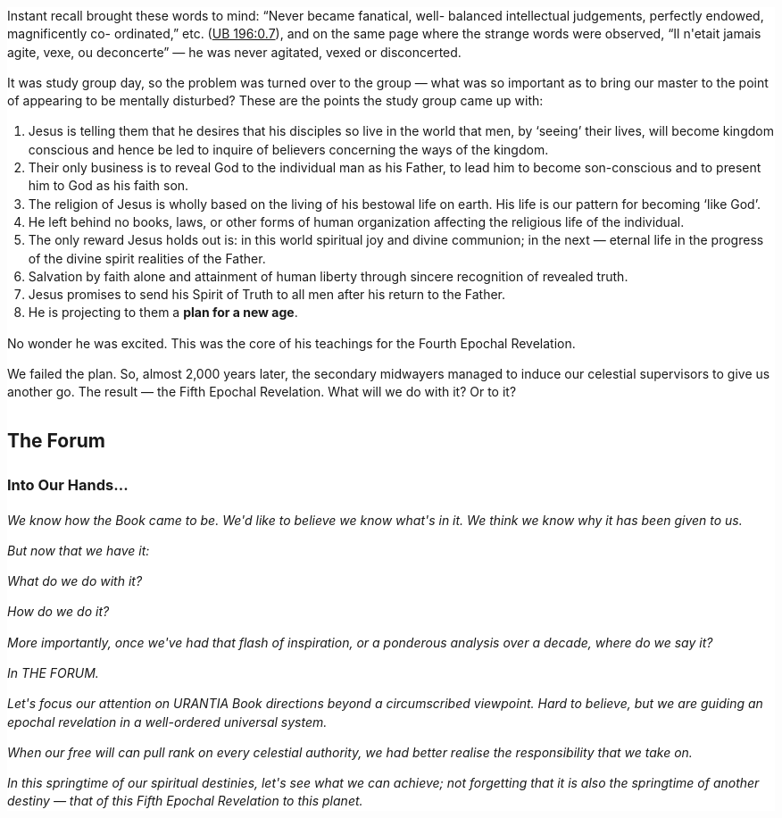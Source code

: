 Instant recall brought these words to mind: “Never became fanatical, well- balanced intellectual judgements, perfectly endowed, magnificently co- ordinated,” etc. ([UB 196:0.7](/en/The_Urantia_Book/196#p0_7)), and on the same page where the strange words were observed, “Il n'etait jamais agite, vexe, ou deconcerte” — he was never agitated, vexed or disconcerted.

It was study group day, so the problem was turned over to the group — what was so important as to bring our master to the point of appearing to be mentally disturbed? These are the points the study group came up with:

1. Jesus is telling them that he desires that his disciples so live in the world that men, by ‘seeing’ their lives, will become kingdom conscious and hence be led to inquire of believers concerning the ways of the kingdom.
2. Their only business is to reveal God to the individual man as his Father, to lead him to become son-conscious and to present him to God as his faith son.
3. The religion of Jesus is wholly based on the living of his bestowal life on earth. His life is our pattern for becoming ‘like God’.
4. He left behind no books, laws, or other forms of human organization affecting the religious life of the individual.
5. The only reward Jesus holds out is: in this world spiritual joy and divine communion; in the next — eternal life in the progress of the divine spirit realities of the Father.
6. Salvation by faith alone and attainment of human liberty through sincere recognition of revealed truth.
7. Jesus promises to send his Spirit of Truth to all men after his return to the Father.
8. He is projecting to them a **plan for a new age**.

No wonder he was excited. This was the core of his teachings for the Fourth Epochal Revelation.

We failed the plan. So, almost 2,000 years later, the secondary midwayers managed to induce our celestial supervisors to give us another go. The result — the Fifth Epochal Revelation. What will we do with it? Or to it?

## The Forum

### Into Our Hands...

_We know how the Book came to be. We'd like to believe we know what's in it. We think we know why it has been given to us._

_But now that we have it:_

_What do we do with it?_

_How do we do it?_

_More importantly, once we've had that flash of inspiration, or a ponderous analysis over a decade, where do we say it?_

_In THE FORUM._

_Let's focus our attention on URANTIA Book directions beyond a circumscribed viewpoint. Hard to believe, but we are guiding an epochal revelation in a well-ordered universal system._

_When our free will can pull rank on every celestial authority, we had better realise the responsibility that we take on._

_In this springtime of our spiritual destinies, let's see what we can achieve; not forgetting that it is also the springtime of another destiny — that of this Fifth Epochal Revelation to this planet._

